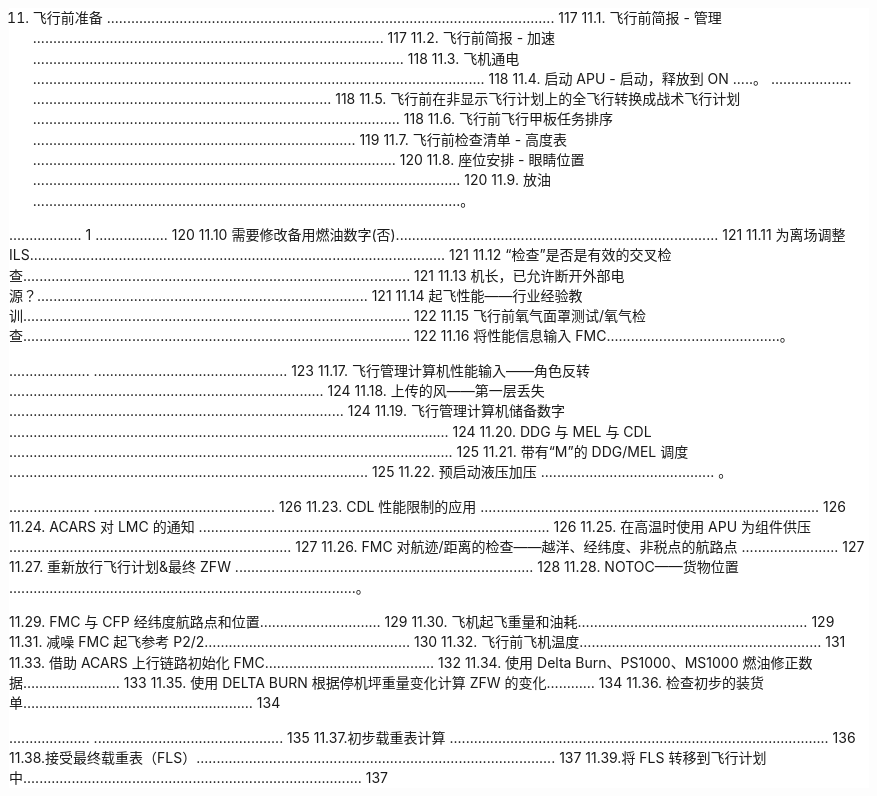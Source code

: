 11. 飞行前准备 ............................................................................................................... 117
11.1. 飞行前简报 - 管理 ....................................................................................... 117 11.2. 飞行前简报 - 加速 ............................................................................................ 118 11.3. 飞机通电 ................................................................................................................ 118 11.4. 启动 APU - 启动，释放到 ON .....。
....................
.......................................................................... 118 11.5. 飞行前在非显示飞行计划上的全飞行转换成战术飞行计划 ........................................................................................... 118 11.6. 飞行前飞行甲板任务排序 ................................................................................ 119 11.7. 飞行前检查清单 - 高度表 .......................................................................................... 120 11.8. 座位安排 - 眼睛位置 .......................................................................................................... 120 11.9. 放油 ..........................................................................................................。

.................. 1
.................. 120 11.10 需要修改备用燃油数字(否)................................................................................ 121 11.11 为离场调整 ILS....................................................................................................... 121 11.12 “检查”是否是有效的交叉检查................................................................................................ 121 11.13 机长，已允许断开外部电源？.................................................................................. 121 11.14 起飞性能——行业经验教训................................................................................................ 122 11.15 飞行前氧气面罩测试/氧气检查................................................................................................ 122 11.16 将性能信息输入 FMC...........................................。

....................
................................................ 123 11.17. 飞行管理计算机性能输入——角色反转 .............................................................................. 124 11.18. 上传的风——第一层丢失 ................................................................................... 124 11.19. 飞行管理计算机储备数字 ............................................................................................................. 124 11.20. DDG 与 MEL 与 CDL .............................................................................................................. 125 11.21. 带有“M”的 DDG/MEL 调度 ......................................................................................... 125 11.22. 预启动液压加压 ........................................... 。

....................
............................................. 126 11.23. CDL 性能限制的应用 .................................................................................... 126 11.24. ACARS 对 LMC 的通知 ....................................................................................... 126 11.25. 在高温时使用 APU 为组件供压 ...................................................................... 127 11.26. FMC 对航迹/距离的检查——越洋、经纬度、非税点的航路点 ........................ 127 11.27. 重新放行飞行计划&最终 ZFW .......................................................................... 128 11.28. NOTOC——货物位置 ......................................................................................。

11.29. FMC 与 CFP 经纬度航路点和位置………………………… 129
11.30. 飞机起飞重量和油耗………………………………………………… 129 11.31. 减噪 FMC 起飞参考 P2/2…………………………………………… 130 11.32. 飞行前飞机温度…………………………………………………… 131 11.33. 借助 ACARS 上行链路初始化 FMC…………………………………… 132 11.34. 使用 Delta Burn、PS1000、MS1000 燃油修正数据…………………… 133 11.35. 使用 DELTA BURN 根据停机坪重量变化计算 ZFW 的变化………… 134 11.36. 检查初步的装货单………………………………………………… 134

....................
............................................... 135 11.37.初步载重表计算 .............................................................................................. 136 11.38.接受最终载重表（FLS）......................................................................................... 137 11.39.将 FLS 转移到飞行计划中.................................................................................... 137
